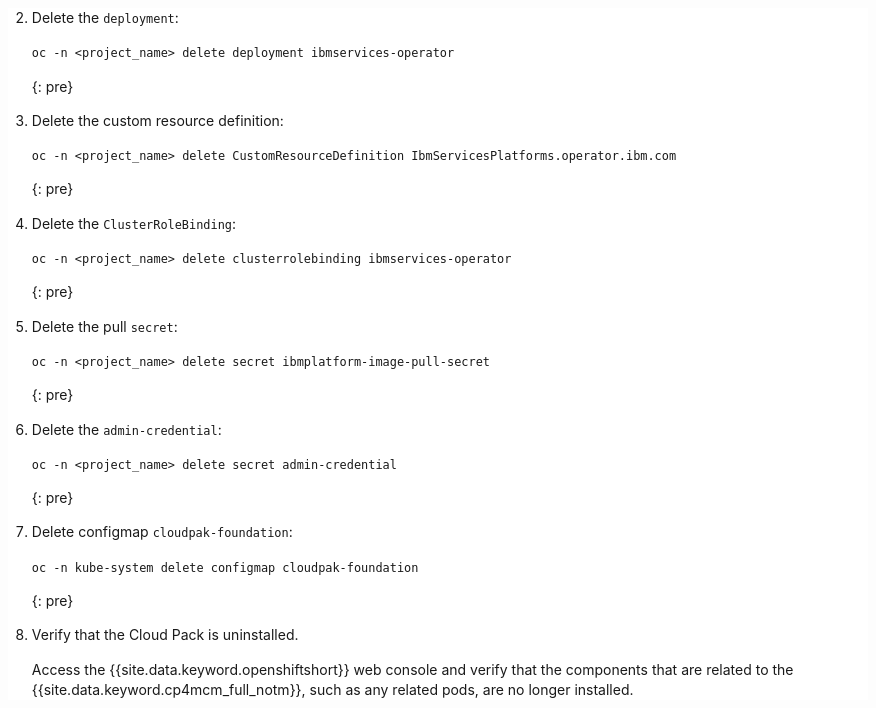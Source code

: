 2. Delete the `deployment`:
    ```
    oc -n <project_name> delete deployment ibmservices-operator
    ```
    {: pre}

3. Delete the custom resource definition:
    ```
    oc -n <project_name> delete CustomResourceDefinition IbmServicesPlatforms.operator.ibm.com
    ```
    {: pre}

4. Delete the `ClusterRoleBinding`:
    ```
    oc -n <project_name> delete clusterrolebinding ibmservices-operator
    ```
    {: pre}

5. Delete the pull `secret`:
    ```
    oc -n <project_name> delete secret ibmplatform-image-pull-secret
    ```
    {: pre}

6. Delete the `admin-credential`:
    ```
    oc -n <project_name> delete secret admin-credential
    ```
    {: pre}

7. Delete configmap `cloudpak-foundation`:
    ```
    oc -n kube-system delete configmap cloudpak-foundation
    ```
    {: pre}

8. Verify that the Cloud Pack is uninstalled.

    Access the {{site.data.keyword.openshiftshort}} web console and verify that the components that are related to the {{site.data.keyword.cp4mcm_full_notm}}, such as any related pods, are no longer installed.
